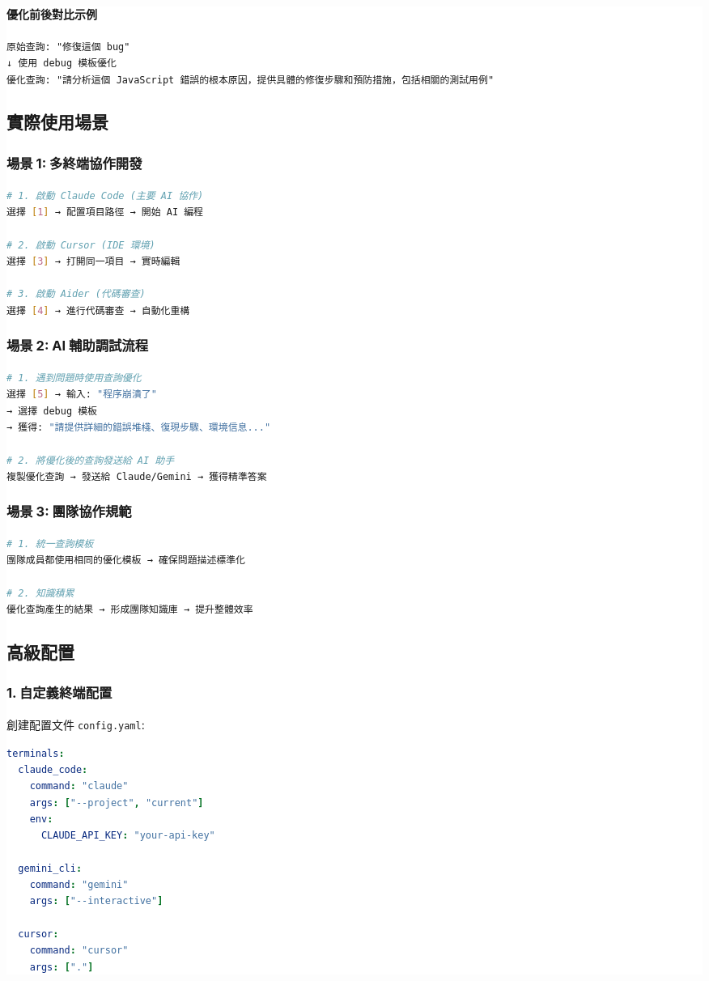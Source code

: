 #### 優化前後對比示例
```
原始查詢: "修復這個 bug"
↓ 使用 debug 模板優化
優化查詢: "請分析這個 JavaScript 錯誤的根本原因，提供具體的修復步驟和預防措施，包括相關的測試用例"
```

## 實際使用場景

### 場景 1: 多終端協作開發

```bash
# 1. 啟動 Claude Code (主要 AI 協作)
選擇 [1] → 配置項目路徑 → 開始 AI 編程

# 2. 啟動 Cursor (IDE 環境)
選擇 [3] → 打開同一項目 → 實時編輯

# 3. 啟動 Aider (代碼審查)
選擇 [4] → 進行代碼審查 → 自動化重構
```

### 場景 2: AI 輔助調試流程

```bash
# 1. 遇到問題時使用查詢優化
選擇 [5] → 輸入: "程序崩潰了"
→ 選擇 debug 模板
→ 獲得: "請提供詳細的錯誤堆棧、復現步驟、環境信息..."

# 2. 將優化後的查詢發送給 AI 助手
複製優化查詢 → 發送給 Claude/Gemini → 獲得精準答案
```

### 場景 3: 團隊協作規範

```bash
# 1. 統一查詢模板
團隊成員都使用相同的優化模板 → 確保問題描述標準化

# 2. 知識積累
優化查詢產生的結果 → 形成團隊知識庫 → 提升整體效率
```

## 高級配置

### 1. 自定義終端配置

創建配置文件 `config.yaml`:
```yaml
terminals:
  claude_code:
    command: "claude"
    args: ["--project", "current"]
    env:
      CLAUDE_API_KEY: "your-api-key"

  gemini_cli:
    command: "gemini"
    args: ["--interactive"]

  cursor:
    command: "cursor"
    args: ["."]
```
